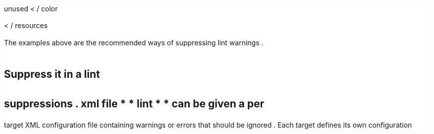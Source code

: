unused
<
/
color
>
<
/
resources
>
The
examples
above
are
the
recommended
ways
of
suppressing
lint
warnings
.
#
#
#
Suppress
it
in
a
lint
-
suppressions
.
xml
file
*
*
lint
*
*
can
be
given
a
per
-
target
XML
configuration
file
containing
warnings
or
errors
that
should
be
ignored
.
Each
target
defines
its
own
configuration